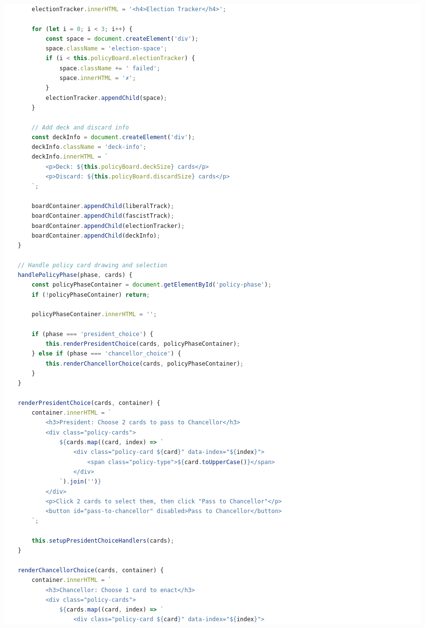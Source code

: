 ```javascript
        electionTracker.innerHTML = '<h4>Election Tracker</h4>';
        
        for (let i = 0; i < 3; i++) {
            const space = document.createElement('div');
            space.className = 'election-space';
            if (i < this.policyBoard.electionTracker) {
                space.className += ' failed';
                space.innerHTML = '✗';
            }
            electionTracker.appendChild(space);
        }
        
        // Add deck and discard info
        const deckInfo = document.createElement('div');
        deckInfo.className = 'deck-info';
        deckInfo.innerHTML = `
            <p>Deck: ${this.policyBoard.deckSize} cards</p>
            <p>Discard: ${this.policyBoard.discardSize} cards</p>
        `;
        
        boardContainer.appendChild(liberalTrack);
        boardContainer.appendChild(fascistTrack);
        boardContainer.appendChild(electionTracker);
        boardContainer.appendChild(deckInfo);
    }
    
    // Handle policy card drawing and selection
    handlePolicyPhase(phase, cards) {
        const policyPhaseContainer = document.getElementById('policy-phase');
        if (!policyPhaseContainer) return;
        
        policyPhaseContainer.innerHTML = '';
        
        if (phase === 'president_choice') {
            this.renderPresidentChoice(cards, policyPhaseContainer);
        } else if (phase === 'chancellor_choice') {
            this.renderChancellorChoice(cards, policyPhaseContainer);
        }
    }
    
    renderPresidentChoice(cards, container) {
        container.innerHTML = `
            <h3>President: Choose 2 cards to pass to Chancellor</h3>
            <div class="policy-cards">
                ${cards.map((card, index) => `
                    <div class="policy-card ${card}" data-index="${index}">
                        <span class="policy-type">${card.toUpperCase()}</span>
                    </div>
                `).join('')}
            </div>
            <p>Click 2 cards to select them, then click "Pass to Chancellor"</p>
            <button id="pass-to-chancellor" disabled>Pass to Chancellor</button>
        `;
        
        this.setupPresidentChoiceHandlers(cards);
    }
    
    renderChancellorChoice(cards, container) {
        container.innerHTML = `
            <h3>Chancellor: Choose 1 card to enact</h3>
            <div class="policy-cards">
                ${cards.map((card, index) => `
                    <div class="policy-card ${card}" data-index="${index}">
```